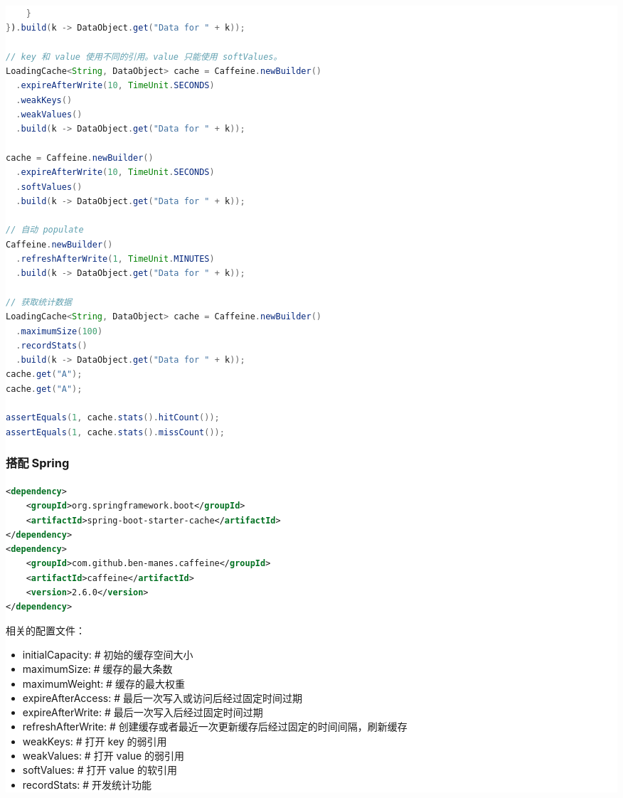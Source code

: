 ```java
    }
}).build(k -> DataObject.get("Data for " + k));

// key 和 value 使用不同的引用。value 只能使用 softValues。
LoadingCache<String, DataObject> cache = Caffeine.newBuilder()
  .expireAfterWrite(10, TimeUnit.SECONDS)
  .weakKeys()
  .weakValues()
  .build(k -> DataObject.get("Data for " + k));
 
cache = Caffeine.newBuilder()
  .expireAfterWrite(10, TimeUnit.SECONDS)
  .softValues()
  .build(k -> DataObject.get("Data for " + k));

// 自动 populate
Caffeine.newBuilder()
  .refreshAfterWrite(1, TimeUnit.MINUTES)
  .build(k -> DataObject.get("Data for " + k));

// 获取统计数据
LoadingCache<String, DataObject> cache = Caffeine.newBuilder()
  .maximumSize(100)
  .recordStats()
  .build(k -> DataObject.get("Data for " + k));
cache.get("A");
cache.get("A");

assertEquals(1, cache.stats().hitCount());
assertEquals(1, cache.stats().missCount());
```

### 搭配 Spring

```xml
<dependency>
    <groupId>org.springframework.boot</groupId>
    <artifactId>spring-boot-starter-cache</artifactId>
</dependency>
<dependency>
    <groupId>com.github.ben-manes.caffeine</groupId>
    <artifactId>caffeine</artifactId>
    <version>2.6.0</version>
</dependency>
```

相关的配置文件：

- initialCapacity: # 初始的缓存空间大小
- maximumSize: # 缓存的最大条数
- maximumWeight: # 缓存的最大权重
- expireAfterAccess: # 最后一次写入或访问后经过固定时间过期
- expireAfterWrite: # 最后一次写入后经过固定时间过期
- refreshAfterWrite: # 创建缓存或者最近一次更新缓存后经过固定的时间间隔，刷新缓存
- weakKeys: # 打开 key 的弱引用
- weakValues:  # 打开 value 的弱引用
- softValues: # 打开 value 的软引用
- recordStats: # 开发统计功能
